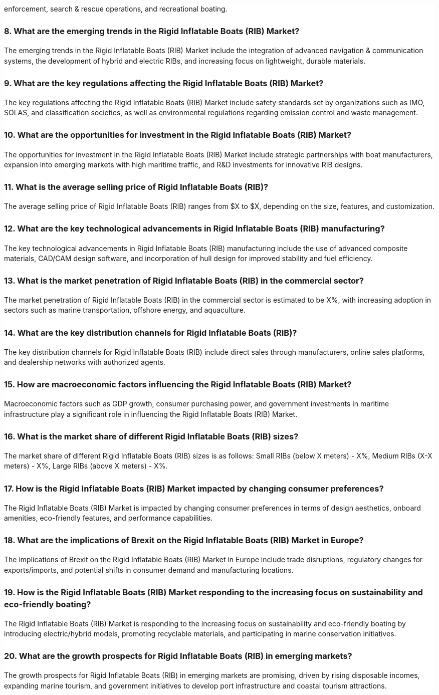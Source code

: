 enforcement, search & rescue operations, and recreational boating.</p><h3>8. What are the emerging trends in the Rigid Inflatable Boats (RIB) Market?</h3><p>The emerging trends in the Rigid Inflatable Boats (RIB) Market include the integration of advanced navigation & communication systems, the development of hybrid and electric RIBs, and increasing focus on lightweight, durable materials.</p><h3>9. What are the key regulations affecting the Rigid Inflatable Boats (RIB) Market?</h3><p>The key regulations affecting the Rigid Inflatable Boats (RIB) Market include safety standards set by organizations such as IMO, SOLAS, and classification societies, as well as environmental regulations regarding emission control and waste management.</p><h3>10. What are the opportunities for investment in the Rigid Inflatable Boats (RIB) Market?</h3><p>The opportunities for investment in the Rigid Inflatable Boats (RIB) Market include strategic partnerships with boat manufacturers, expansion into emerging markets with high maritime traffic, and R&D investments for innovative RIB designs.</p><h3>11. What is the average selling price of Rigid Inflatable Boats (RIB)?</h3><p>The average selling price of Rigid Inflatable Boats (RIB) ranges from $X to $X, depending on the size, features, and customization.</p><h3>12. What are the key technological advancements in Rigid Inflatable Boats (RIB) manufacturing?</h3><p>The key technological advancements in Rigid Inflatable Boats (RIB) manufacturing include the use of advanced composite materials, CAD/CAM design software, and incorporation of hull design for improved stability and fuel efficiency.</p><h3>13. What is the market penetration of Rigid Inflatable Boats (RIB) in the commercial sector?</h3><p>The market penetration of Rigid Inflatable Boats (RIB) in the commercial sector is estimated to be X%, with increasing adoption in sectors such as marine transportation, offshore energy, and aquaculture.</p><h3>14. What are the key distribution channels for Rigid Inflatable Boats (RIB)?</h3><p>The key distribution channels for Rigid Inflatable Boats (RIB) include direct sales through manufacturers, online sales platforms, and dealership networks with authorized agents.</p><h3>15. How are macroeconomic factors influencing the Rigid Inflatable Boats (RIB) Market?</h3><p>Macroeconomic factors such as GDP growth, consumer purchasing power, and government investments in maritime infrastructure play a significant role in influencing the Rigid Inflatable Boats (RIB) Market.</p><h3>16. What is the market share of different Rigid Inflatable Boats (RIB) sizes?</h3><p>The market share of different Rigid Inflatable Boats (RIB) sizes is as follows: Small RIBs (below X meters) - X%, Medium RIBs (X-X meters) - X%, Large RIBs (above X meters) - X%.</p><h3>17. How is the Rigid Inflatable Boats (RIB) Market impacted by changing consumer preferences?</h3><p>The Rigid Inflatable Boats (RIB) Market is impacted by changing consumer preferences in terms of design aesthetics, onboard amenities, eco-friendly features, and performance capabilities.</p><h3>18. What are the implications of Brexit on the Rigid Inflatable Boats (RIB) Market in Europe?</h3><p>The implications of Brexit on the Rigid Inflatable Boats (RIB) Market in Europe include trade disruptions, regulatory changes for exports/imports, and potential shifts in consumer demand and manufacturing locations.</p><h3>19. How is the Rigid Inflatable Boats (RIB) Market responding to the increasing focus on sustainability and eco-friendly boating?</h3><p>The Rigid Inflatable Boats (RIB) Market is responding to the increasing focus on sustainability and eco-friendly boating by introducing electric/hybrid models, promoting recyclable materials, and participating in marine conservation initiatives.</p><h3>20. What are the growth prospects for Rigid Inflatable Boats (RIB) in emerging markets?</h3><p>The growth prospects for Rigid Inflatable Boats (RIB) in emerging markets are promising, driven by rising disposable incomes, expanding marine tourism, and government initiatives to develop port infrastructure and coastal tourism attractions.</p></body></html></strong></p>
